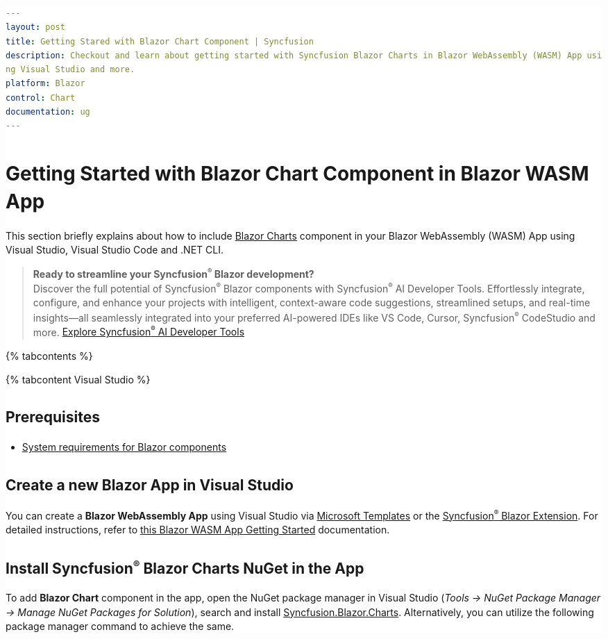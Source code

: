 ```yaml
---
layout: post
title: Getting Stared with Blazor Chart Component | Syncfusion
description: Checkout and learn about getting started with Syncfusion Blazor Charts in Blazor WebAssembly (WASM) App using Visual Studio and more.
platform: Blazor
control: Chart
documentation: ug
---
```




# Getting Started with Blazor Chart Component in Blazor WASM App

This section briefly explains about how to include [Blazor Charts](https://www.syncfusion.com/blazor-components/blazor-charts) component in your Blazor WebAssembly (WASM) App using Visual Studio, Visual Studio Code and .NET CLI.

> **Ready to streamline your Syncfusion<sup style="font-size:70%">&reg;</sup> Blazor development?** <br/>Discover the full potential of Syncfusion<sup style="font-size:70%">&reg;</sup> Blazor components with Syncfusion<sup style="font-size:70%">&reg;</sup> AI Developer Tools. Effortlessly integrate, configure, and enhance your projects with intelligent, context-aware code suggestions, streamlined setups, and real-time insights—all seamlessly integrated into your preferred AI-powered IDEs like VS Code, Cursor, Syncfusion<sup style="font-size:70%">&reg;</sup> CodeStudio and more. [Explore Syncfusion<sup style="font-size:70%">&reg;</sup> AI Developer Tools](https://blazor.syncfusion.com/documentation/ai-developer-tools/overview)

{% tabcontents %}

{% tabcontent Visual Studio %}

## Prerequisites

* [System requirements for Blazor components](https://blazor.syncfusion.com/documentation/system-requirements)

## Create a new Blazor App in Visual Studio

You can create a **Blazor WebAssembly App** using Visual Studio via [Microsoft Templates](https://learn.microsoft.com/en-us/aspnet/core/blazor/tooling?view=aspnetcore-7.0&pivots=vs) or the [Syncfusion<sup style="font-size:70%">&reg;</sup> Blazor Extension](https://blazor.syncfusion.com/documentation/visual-studio-integration/template-studio). For detailed instructions, refer to [this Blazor WASM App Getting Started](https://blazor.syncfusion.com/documentation/getting-started/blazor-webassembly-app) documentation.

## Install Syncfusion<sup style="font-size:70%">&reg;</sup> Blazor Charts NuGet in the App

To add **Blazor Chart** component in the app, open the NuGet package manager in Visual Studio (*Tools → NuGet Package Manager → Manage NuGet Packages for Solution*), search and install [Syncfusion.Blazor.Charts](https://www.nuget.org/packages/Syncfusion.Blazor.Charts). Alternatively, you can utilize the following package manager command to achieve the same.
